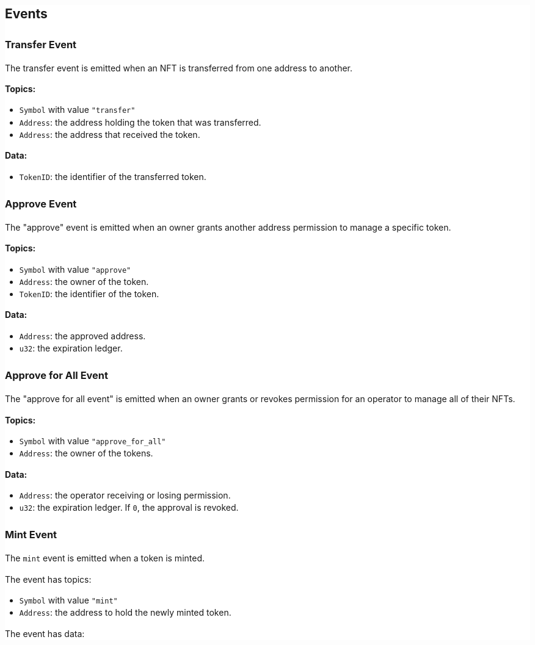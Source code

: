## Events

### Transfer Event

The transfer event is emitted when an NFT is transferred from one address to
another.

**Topics:**

- `Symbol` with value `"transfer"`
- `Address`: the address holding the token that was transferred.
- `Address`: the address that received the token.

**Data:**

- `TokenID`: the identifier of the transferred token.

### Approve Event

The "approve" event is emitted when an owner grants another address permission
to manage a specific token.

**Topics:**

- `Symbol` with value `"approve"`
- `Address`: the owner of the token.
- `TokenID`: the identifier of the token.

**Data:**

- `Address`: the approved address.
- `u32`: the expiration ledger.

### Approve for All Event

The "approve for all event" is emitted when an owner grants or revokes
permission for an operator to manage all of their NFTs.

**Topics:**

- `Symbol` with value `"approve_for_all"`
- `Address`: the owner of the tokens.

**Data:**

- `Address`: the operator receiving or losing permission.
- `u32`: the expiration ledger. If `0`, the approval is revoked.

### Mint Event

The `mint` event is emitted when a token is minted.

The event has topics:

- `Symbol` with value `"mint"`
- `Address`: the address to hold the newly minted token.

The event has data:
